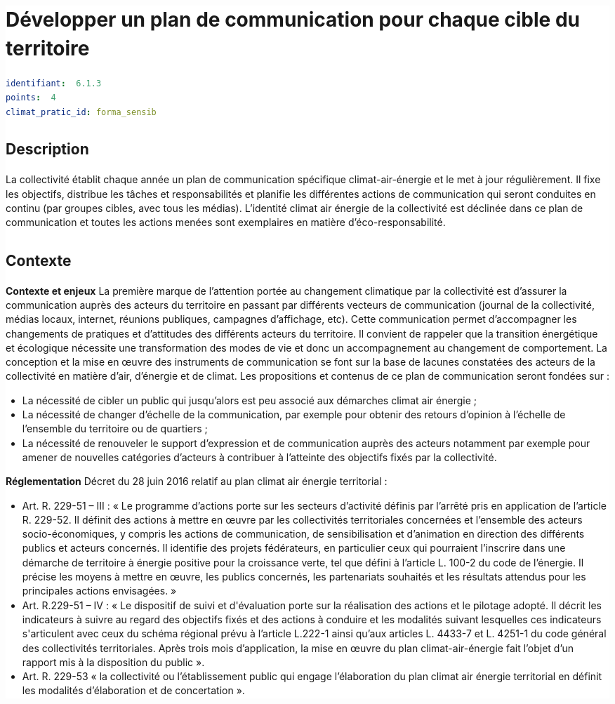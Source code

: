 # Développer un plan de communication pour chaque cible du territoire
```yaml
identifiant:  6.1.3
points:  4
climat_pratic_id: forma_sensib
```
## Description
La collectivité établit chaque année un plan de communication spécifique climat-air-énergie et le met à jour régulièrement. Il fixe les objectifs, distribue les tâches et responsabilités et planifie les différentes actions de communication qui seront conduites en continu (par groupes cibles, avec tous les médias). L’identité climat air énergie de la collectivité est déclinée dans ce plan de communication et toutes les actions menées sont exemplaires en matière d’éco-responsabilité.

## Contexte
**Contexte et enjeux**
La première marque de l’attention portée au changement climatique par la collectivité est d’assurer la communication auprès des acteurs du territoire en passant par différents vecteurs de communication (journal de la collectivité, médias locaux, internet, réunions publiques, campagnes d’affichage, etc). Cette communication permet d’accompagner les changements de pratiques et d’attitudes des différents acteurs du territoire.
Il convient de rappeler que la transition énergétique et écologique nécessite une transformation des modes de vie et donc un accompagnement au changement de comportement. La conception et la mise en œuvre des instruments de communication se font sur la base de lacunes constatées des acteurs de la collectivité en matière d’air, d’énergie et de climat. Les propositions et contenus de ce plan de communication seront fondées sur :

- La nécessité de cibler un public qui jusqu’alors est peu associé aux démarches climat air énergie ;
- La nécessité de changer d’échelle de la communication, par exemple pour obtenir des retours d’opinion à l’échelle de l’ensemble du territoire ou de quartiers ;
- La nécessité de renouveler le support d’expression et de communication auprès des acteurs notamment par exemple pour amener de nouvelles catégories d’acteurs à contribuer à l’atteinte des objectifs fixés par la collectivité.

**Réglementation**
Décret du 28 juin 2016 relatif au plan climat air énergie territorial :

- Art. R. 229-51 – III : « Le programme d’actions porte sur les secteurs d’activité définis par l’arrêté pris en application de l’article R. 229-52. Il définit des actions à mettre en œuvre par les collectivités territoriales concernées et l’ensemble des acteurs socio-économiques, y compris les actions de communication, de sensibilisation et d’animation en direction des différents publics et acteurs concernés. Il identifie des projets fédérateurs, en particulier ceux qui pourraient l’inscrire dans une démarche de territoire à énergie positive pour la croissance verte, tel que défini à l’article L. 100-2 du code de l’énergie. Il précise les moyens à mettre en œuvre, les publics concernés, les partenariats souhaités et les résultats attendus pour les principales actions envisagées. »
- Art. R.229-51 – IV : « Le dispositif de suivi et d'évaluation porte sur la réalisation des actions et le pilotage adopté. Il décrit les indicateurs à suivre au regard des objectifs fixés et des actions à conduire et les modalités suivant lesquelles ces indicateurs s'articulent avec ceux du schéma régional prévu à l’article L.222-1 ainsi qu’aux articles L. 4433-7 et L. 4251-1 du code général des collectivités territoriales. Après trois mois d’application, la mise en œuvre du plan climat-air-énergie fait l’objet d’un rapport mis à la disposition du public ».
- Art. R. 229-53 « la collectivité ou l’établissement public qui engage l’élaboration du plan climat air énergie territorial en définit les modalités d’élaboration et de concertation ».
